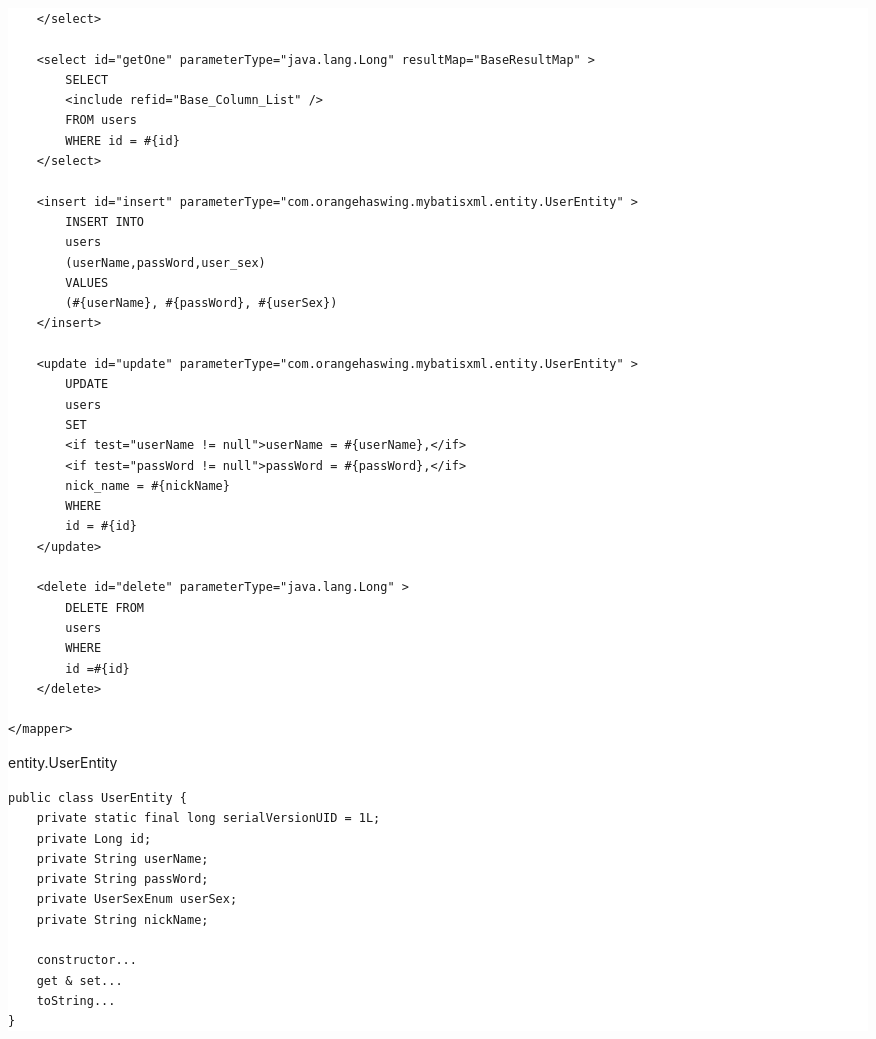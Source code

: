 ```
    </select>

    <select id="getOne" parameterType="java.lang.Long" resultMap="BaseResultMap" >
        SELECT
        <include refid="Base_Column_List" />
        FROM users
        WHERE id = #{id}
    </select>

    <insert id="insert" parameterType="com.orangehaswing.mybatisxml.entity.UserEntity" >
        INSERT INTO
        users
        (userName,passWord,user_sex)
        VALUES
        (#{userName}, #{passWord}, #{userSex})
    </insert>

    <update id="update" parameterType="com.orangehaswing.mybatisxml.entity.UserEntity" >
        UPDATE
        users
        SET
        <if test="userName != null">userName = #{userName},</if>
        <if test="passWord != null">passWord = #{passWord},</if>
        nick_name = #{nickName}
        WHERE
        id = #{id}
    </update>

    <delete id="delete" parameterType="java.lang.Long" >
        DELETE FROM
        users
        WHERE
        id =#{id}
    </delete>

</mapper>
```

entity.UserEntity

```
public class UserEntity {
    private static final long serialVersionUID = 1L;
    private Long id;
    private String userName;
    private String passWord;
    private UserSexEnum userSex;
    private String nickName;

	constructor...
	get & set...
	toString...
}
```
